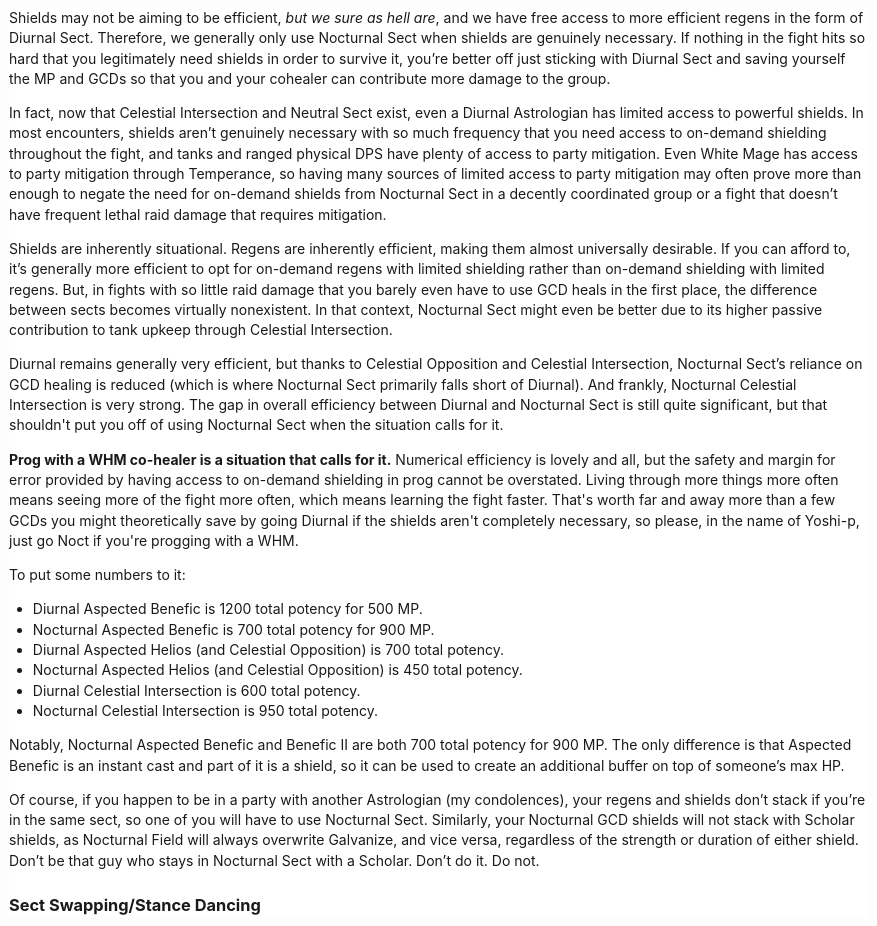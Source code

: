 Shields may not be aiming to be efficient, *but we sure as hell are*, and we have free access to more efficient regens in the form of Diurnal Sect. Therefore, we generally only use Nocturnal Sect when shields are genuinely necessary. If nothing in the fight hits so hard that you legitimately need shields in order to survive it, you’re better off just sticking with Diurnal Sect and saving yourself the MP and GCDs so that you and your cohealer can contribute more damage to the group.

In fact, now that Celestial Intersection and Neutral Sect exist, even a Diurnal Astrologian has limited access to powerful shields. In most encounters, shields aren’t genuinely necessary with so much frequency that you need access to on-demand shielding throughout the fight, and tanks and ranged physical DPS have plenty of access to party mitigation. Even White Mage has access to party mitigation through Temperance, so having many sources of limited access to party mitigation may often prove more than enough to negate the need for on-demand shields from Nocturnal Sect in a decently coordinated group or a fight that doesn’t have frequent lethal raid damage that requires mitigation.

Shields are inherently situational. Regens are inherently efficient, making them almost universally desirable. If you can afford to, it’s generally more efficient to opt for on-demand regens with limited shielding rather than on-demand shielding with limited regens. But, in fights with so little raid damage that you barely even have to use GCD heals in the first place, the difference between sects becomes virtually nonexistent. In that context, Nocturnal Sect might even be better due to its higher passive contribution to tank upkeep through Celestial Intersection.

Diurnal remains generally very efficient, but thanks to Celestial Opposition and Celestial Intersection, Nocturnal Sect’s reliance on GCD healing is reduced (which is where Nocturnal Sect primarily falls short of Diurnal). And frankly, Nocturnal Celestial Intersection is very strong. The gap in overall efficiency between Diurnal and Nocturnal Sect is still quite significant, but that shouldn't put you off of using Nocturnal Sect when the situation calls for it.

**Prog with a WHM co-healer is a situation that calls for it.** Numerical efficiency is lovely and all, but the safety and margin for error provided by having access to on-demand shielding in prog cannot be overstated. Living through more things more often means seeing more of the fight more often, which means learning the fight faster. That's worth far and away more than a few GCDs you might theoretically save by going Diurnal if the shields aren't completely necessary, so please, in the name of Yoshi-p, just go Noct if you're progging with a WHM.

To put some numbers to it:

* Diurnal Aspected Benefic is 1200 total potency for 500 MP.
* Nocturnal Aspected Benefic is 700 total potency for 900 MP.
* Diurnal Aspected Helios (and Celestial Opposition) is 700 total potency.
* Nocturnal Aspected Helios (and Celestial Opposition) is 450 total potency.
* Diurnal Celestial Intersection is 600 total potency.
* Nocturnal Celestial Intersection is 950 total potency.

Notably, Nocturnal Aspected Benefic and Benefic II are both 700 total potency for 900 MP. The only difference is that Aspected Benefic is an instant cast and part of it is a shield, so it can be used to create an additional buffer on top of someone’s max HP.

Of course, if you happen to be in a party with another Astrologian (my condolences), your regens and shields don’t stack if you’re in the same sect, so one of you will have to use Nocturnal Sect. Similarly, your Nocturnal GCD shields will not stack with Scholar shields, as Nocturnal Field will always overwrite Galvanize, and vice versa, regardless of the strength or duration of either shield. Don’t be that guy who stays in Nocturnal Sect with a Scholar. Don’t do it. Do not.

### Sect Swapping/Stance Dancing
